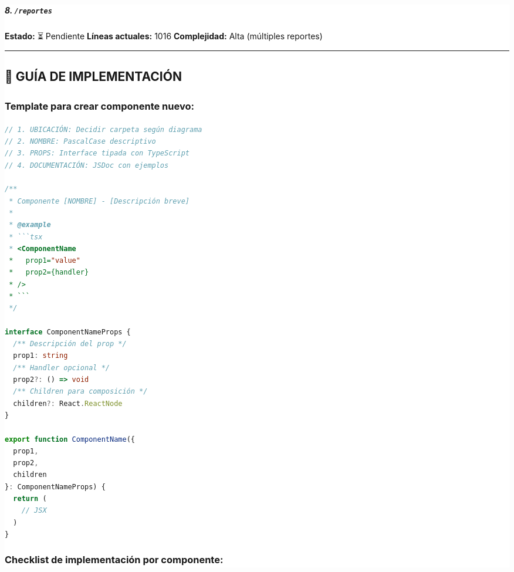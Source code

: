 
##### 8. `/reportes`
**Estado:** ⏳ Pendiente
**Líneas actuales:** 1016
**Complejidad:** Alta (múltiples reportes)

---

## 🔧 GUÍA DE IMPLEMENTACIÓN

### Template para crear componente nuevo:

```typescript
// 1. UBICACIÓN: Decidir carpeta según diagrama
// 2. NOMBRE: PascalCase descriptivo
// 3. PROPS: Interface tipada con TypeScript
// 4. DOCUMENTACIÓN: JSDoc con ejemplos

/**
 * Componente [NOMBRE] - [Descripción breve]
 *
 * @example
 * ```tsx
 * <ComponentName
 *   prop1="value"
 *   prop2={handler}
 * />
 * ```
 */

interface ComponentNameProps {
  /** Descripción del prop */
  prop1: string
  /** Handler opcional */
  prop2?: () => void
  /** Children para composición */
  children?: React.ReactNode
}

export function ComponentName({
  prop1,
  prop2,
  children
}: ComponentNameProps) {
  return (
    // JSX
  )
}
```

### Checklist de implementación por componente:
